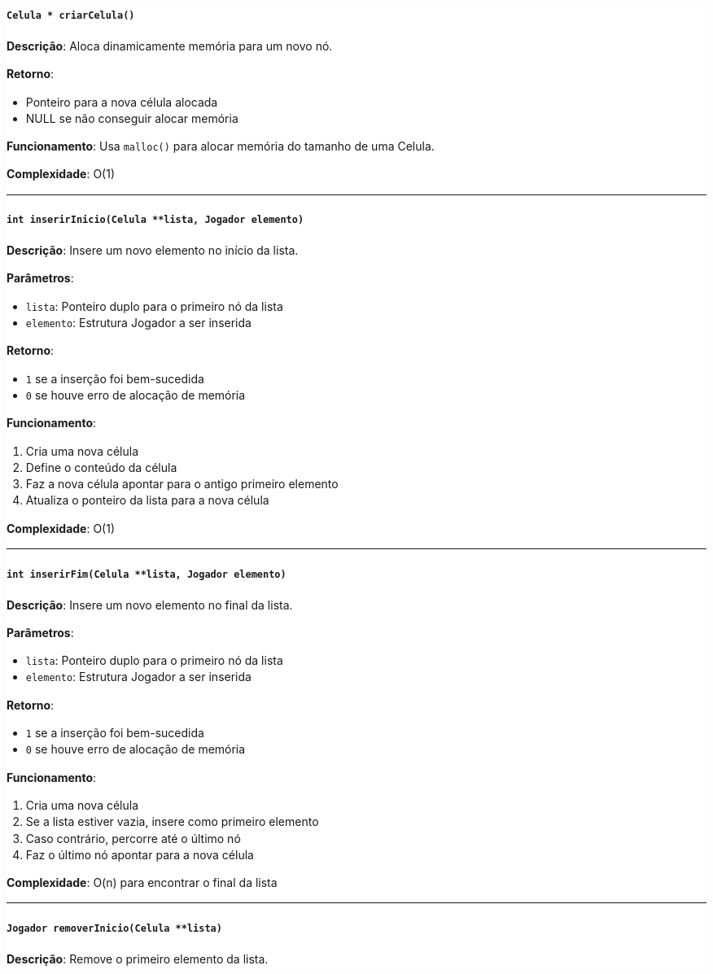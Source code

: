 #### `Celula * criarCelula()`
**Descrição**: Aloca dinamicamente memória para um novo nó.

**Retorno**: 
- Ponteiro para a nova célula alocada
- NULL se não conseguir alocar memória

**Funcionamento**: Usa `malloc()` para alocar memória do tamanho de uma Celula.

**Complexidade**: O(1)

---

#### `int inserirInicio(Celula **lista, Jogador elemento)`
**Descrição**: Insere um novo elemento no início da lista.

**Parâmetros**:
- `lista`: Ponteiro duplo para o primeiro nó da lista
- `elemento`: Estrutura Jogador a ser inserida

**Retorno**: 
- `1` se a inserção foi bem-sucedida
- `0` se houve erro de alocação de memória

**Funcionamento**: 
1. Cria uma nova célula
2. Define o conteúdo da célula
3. Faz a nova célula apontar para o antigo primeiro elemento
4. Atualiza o ponteiro da lista para a nova célula

**Complexidade**: O(1)

---

#### `int inserirFim(Celula **lista, Jogador elemento)`
**Descrição**: Insere um novo elemento no final da lista.

**Parâmetros**:
- `lista`: Ponteiro duplo para o primeiro nó da lista
- `elemento`: Estrutura Jogador a ser inserida

**Retorno**: 
- `1` se a inserção foi bem-sucedida
- `0` se houve erro de alocação de memória

**Funcionamento**: 
1. Cria uma nova célula
2. Se a lista estiver vazia, insere como primeiro elemento
3. Caso contrário, percorre até o último nó
4. Faz o último nó apontar para a nova célula

**Complexidade**: O(n) para encontrar o final da lista

---

#### `Jogador removerInicio(Celula **lista)`
**Descrição**: Remove o primeiro elemento da lista.

